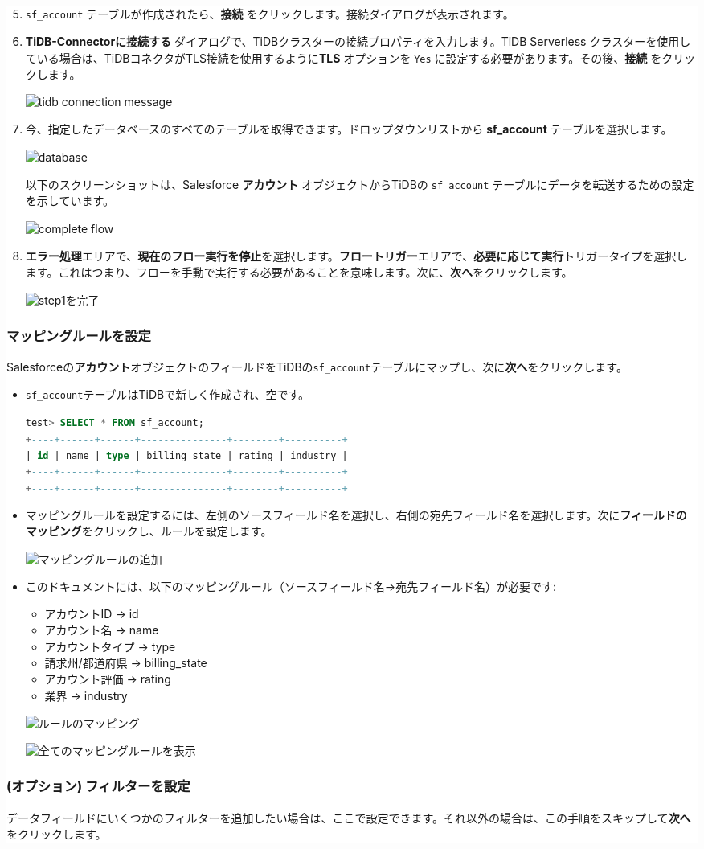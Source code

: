 5. `sf_account` テーブルが作成されたら、**接続** をクリックします。接続ダイアログが表示されます。
6. **TiDB-Connectorに接続する** ダイアログで、TiDBクラスターの接続プロパティを入力します。TiDB Serverless クラスターを使用している場合は、TiDBコネクタがTLS接続を使用するように**TLS** オプションを `Yes` に設定する必要があります。その後、**接続** をクリックします。

    ![tidb connection message](/media/develop/aws-appflow-step-tidb-connection-message.png)

7. 今、指定したデータベースのすべてのテーブルを取得できます。ドロップダウンリストから **sf_account** テーブルを選択します。

    ![database](/media/develop/aws-appflow-step-database.png)

    以下のスクリーンショットは、Salesforce **アカウント** オブジェクトからTiDBの `sf_account` テーブルにデータを転送するための設定を示しています。

    ![complete flow](/media/develop/aws-appflow-step-complete-flow.png)

8. **エラー処理**エリアで、**現在のフロー実行を停止**を選択します。**フロートリガー**エリアで、**必要に応じて実行**トリガータイプを選択します。これはつまり、フローを手動で実行する必要があることを意味します。次に、**次へ**をクリックします。

    ![step1を完了](/media/develop/aws-appflow-step-complete-step1.png)

### マッピングルールを設定

Salesforceの**アカウント**オブジェクトのフィールドをTiDBの`sf_account`テーブルにマップし、次に**次へ**をクリックします。

- `sf_account`テーブルはTiDBで新しく作成され、空です。

    ```sql
    test> SELECT * FROM sf_account;
    +----+------+------+---------------+--------+----------+
    | id | name | type | billing_state | rating | industry |
    +----+------+------+---------------+--------+----------+
    +----+------+------+---------------+--------+----------+
    ```

- マッピングルールを設定するには、左側のソースフィールド名を選択し、右側の宛先フィールド名を選択します。次に**フィールドのマッピング**をクリックし、ルールを設定します。

    ![マッピングルールの追加](/media/develop/aws-appflow-step-add-mapping-rule.png)

- このドキュメントには、以下のマッピングルール（ソースフィールド名->宛先フィールド名）が必要です:

    - アカウントID -> id
    - アカウント名 -> name
    - アカウントタイプ -> type
    - 請求州/都道府県 -> billing_state
    - アカウント評価 -> rating
    - 業界 -> industry

    ![ルールのマッピング](/media/develop/aws-appflow-step-mapping-a-rule.png)

    ![全てのマッピングルールを表示](/media/develop/aws-appflow-step-show-all-mapping-rules.png)

### (オプション) フィルターを設定

データフィールドにいくつかのフィルターを追加したい場合は、ここで設定できます。それ以外の場合は、この手順をスキップして**次へ**をクリックします。
